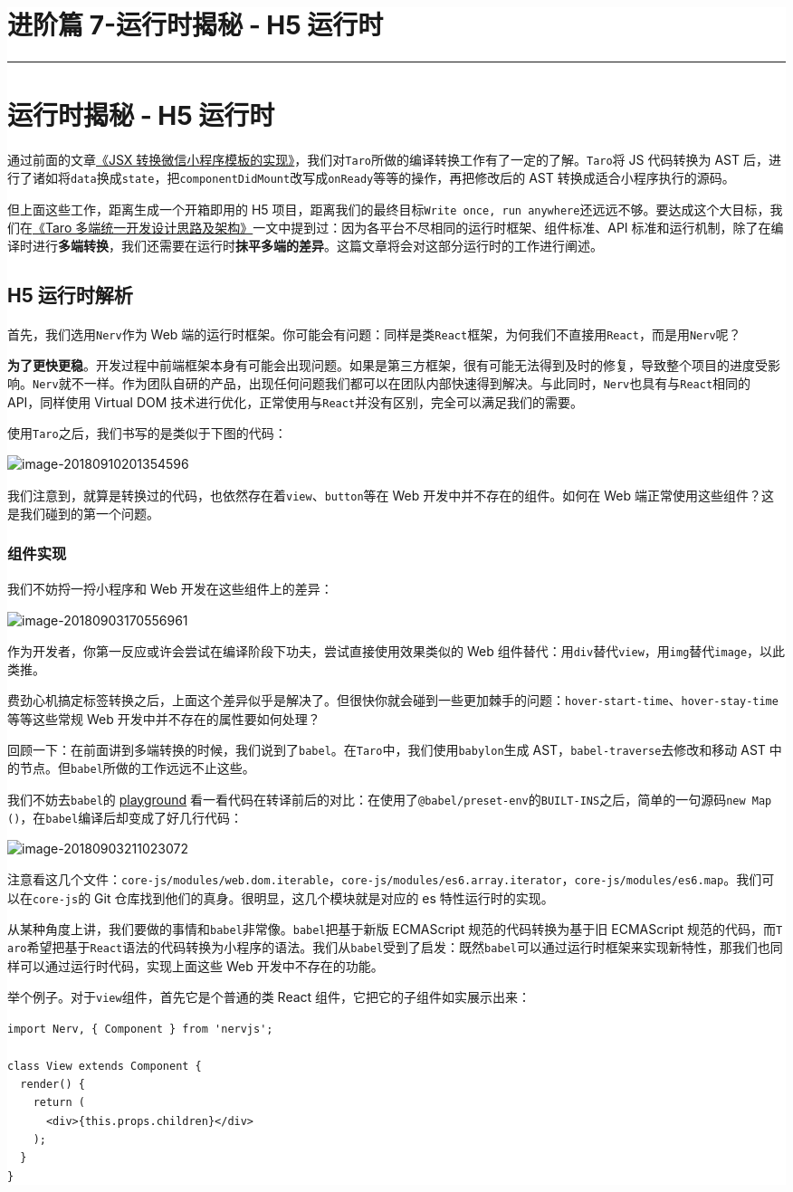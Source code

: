 
# 进阶篇 7-运行时揭秘 - H5 运行时
---

# 运行时揭秘 - H5 运行时

通过前面的文章[《JSX 转换微信小程序模板的实现》]()，我们对`Taro`所做的编译转换工作有了一定的了解。`Taro`将 JS 代码转换为 AST 后，进行了诸如将`data`换成`state`，把`componentDidMount`改写成`onReady`等等的操作，再把修改后的 AST 转换成适合小程序执行的源码。

但上面这些工作，距离生成一个开箱即用的 H5 项目，距离我们的最终目标`Write once, run anywhere`还远远不够。要达成这个大目标，我们在[《Taro 多端统一开发设计思路及架构》]()一文中提到过：因为各平台不尽相同的运行时框架、组件标准、API 标准和运行机制，除了在编译时进行**多端转换**，我们还需要在运行时**抹平多端的差异**。这篇文章将会对这部分运行时的工作进行阐述。

## H5 运行时解析

首先，我们选用`Nerv`作为 Web 端的运行时框架。你可能会有问题：同样是类`React`框架，为何我们不直接用`React`，而是用`Nerv`呢？

**为了更快更稳**。开发过程中前端框架本身有可能会出现问题。如果是第三方框架，很有可能无法得到及时的修复，导致整个项目的进度受影响。`Nerv`就不一样。作为团队自研的产品，出现任何问题我们都可以在团队内部快速得到解决。与此同时，`Nerv`也具有与`React`相同的 API，同样使用 Virtual DOM 技术进行优化，正常使用与`React`并没有区别，完全可以满足我们的需要。

使用`Taro`之后，我们书写的是类似于下图的代码：

![image-20180910201354596](https://p1-jj.byteimg.com/tos-cn-i-t2oaga2asx/gold-user-assets/2018/10/8/166515ae12e8fe10~tplv-t2oaga2asx-image.image)

我们注意到，就算是转换过的代码，也依然存在着`view`、`button`等在 Web 开发中并不存在的组件。如何在 Web 端正常使用这些组件？这是我们碰到的第一个问题。

### 组件实现

我们不妨捋一捋小程序和 Web 开发在这些组件上的差异：

![image-20180903170556961](https://p1-jj.byteimg.com/tos-cn-i-t2oaga2asx/gold-user-assets/2018/10/8/166515ae12d7da84~tplv-t2oaga2asx-image.image)

作为开发者，你第一反应或许会尝试在编译阶段下功夫，尝试直接使用效果类似的 Web 组件替代：用`div`替代`view`，用`img`替代`image`，以此类推。

费劲心机搞定标签转换之后，上面这个差异似乎是解决了。但很快你就会碰到一些更加棘手的问题：`hover-start-time`、`hover-stay-time`等等这些常规 Web 开发中并不存在的属性要如何处理？

回顾一下：在前面讲到多端转换的时候，我们说到了`babel`。在`Taro`中，我们使用`babylon`生成 AST，`babel-traverse`去修改和移动 AST 中的节点。但`babel`所做的工作远远不止这些。

我们不妨去`babel`的 [playground](https://babeljs.io/repl) 看一看代码在转译前后的对比：在使用了`@babel/preset-env`的`BUILT-INS`之后，简单的一句源码`new Map()`，在`babel`编译后却变成了好几行代码：

![image-20180903211023072](https://p1-jj.byteimg.com/tos-cn-i-t2oaga2asx/gold-user-assets/2018/10/8/166515ae12e9969d~tplv-t2oaga2asx-image.image)

注意看这几个文件：`core-js/modules/web.dom.iterable`，`core-js/modules/es6.array.iterator`，`core-js/modules/es6.map`。我们可以在`core-js`的 Git 仓库找到他们的真身。很明显，这几个模块就是对应的 es 特性运行时的实现。

从某种角度上讲，我们要做的事情和`babel`非常像。`babel`把基于新版 ECMAScript 规范的代码转换为基于旧 ECMAScript 规范的代码，而`Taro`希望把基于`React`语法的代码转换为小程序的语法。我们从`babel`受到了启发：既然`babel`可以通过运行时框架来实现新特性，那我们也同样可以通过运行时代码，实现上面这些 Web 开发中不存在的功能。

举个例子。对于`view`组件，首先它是个普通的类 React 组件，它把它的子组件如实展示出来：

```
import Nerv, { Component } from 'nervjs';

class View extends Component {
  render() {
    return (
      <div>{this.props.children}</div>
    );
  }
}
```
